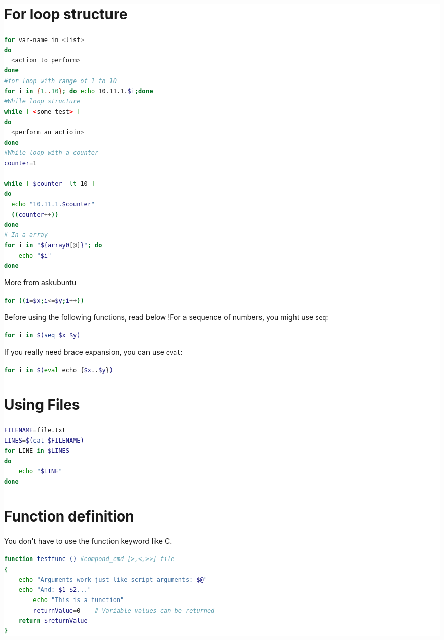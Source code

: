 # For loop structure
```bash
for var-name in <list>
do
  <action to perform>
done
#for loop with range of 1 to 10
for i in {1..10}; do echo 10.11.1.$i;done
#While loop structure
while [ <some test> ]
do
  <perform an actioin>
done
#While loop with a counter
counter=1

while [ $counter -lt 10 ]
do
  echo "10.11.1.$counter"
  ((counter++))
done
# In a array
for i in "${array0[@]}"; do
    echo "$i"
done

```
[More from askubuntu](https://askubuntu.com/questions/1057870/bash-script-for-i-in-x-y#1057897)
```bash
for ((i=$x;i<=$y;i++))
```
Before using the following functions, read below !For a sequence of numbers, you might use `seq`:
```bash
for i in $(seq $x $y)
```
If you really need brace expansion, you can use `eval`:
```bash
for i in $(eval echo {$x..$y})
```

# Using Files
```bash
FILENAME=file.txt
LINES=$(cat $FILENAME)
for LINE in $LINES
do
	echo "$LINE"
done
```

# Function definition 
You don't have to use the function keyword like C.
```bash
function testfunc () #compond_cmd [>,<,>>] file
{
	echo "Arguments work just like script arguments: $@"
	echo "And: $1 $2..."
    	echo "This is a function"
    	returnValue=0    # Variable values can be returned
   	return $returnValue
}

```